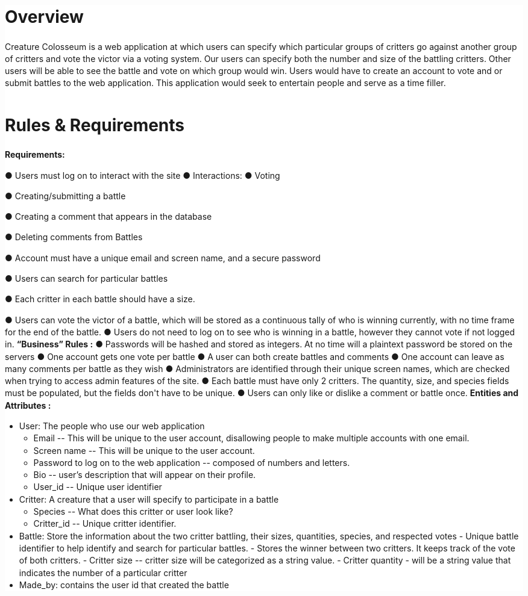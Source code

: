 # Overview

Creature Colosseum is a web application at which users can specify which
particular groups of critters go against another group of critters and vote the victor via a
voting system. Our users can specify both the number and size of the battling critters.
Other users will be able to see the battle and vote on which group would win. Users
would have to create an account to vote and or submit battles to the web application.
This application would seek to entertain people and serve as a time filler.

# Rules & Requirements

**Requirements:**

● Users must log on to interact with the site
● Interactions:
● Voting

● Creating/submitting a battle

● Creating a comment that appears in the database

● Deleting comments from Battles

● Account must have a unique email and screen name, and a secure
password

● Users can search for particular battles

● Each critter in each battle should have a size.



● Users can vote the victor of a battle, which will be stored as a continuous tally of
who is winning currently, with no time frame for the end of the battle.
● Users do not need to log on to see who is winning in a battle, however they
cannot vote if not logged in.
**“Business” Rules :**
● Passwords will be hashed and stored as integers. At no time will a plaintext
password be stored on the servers
● One account gets one vote per battle
● A user can both create battles and comments
● One account can leave as many comments per battle as they wish
● Administrators are identified through their unique screen names, which are
checked when trying to access admin features of the site.
● Each battle must have only 2 critters. The quantity, size, and species fields must
be populated, but the fields don't have to be unique.
● Users can only like or dislike a comment or battle once.
**Entities and Attributes :**

- User: The people who use our web application
    - Email -- This will be unique to the user account, disallowing people to make
       multiple accounts with one email.
    - Screen name -- This will be unique to the user account.
    - Password to log on to the web application -- composed of numbers and letters.
    - Bio -- user’s description that will appear on their profile.
    - User_id -- Unique user identifier
- Critter: A creature that a user will specify to participate in a battle
    - Species -- What does this critter or user look like?
    - Critter_id -- Unique critter identifier.
- Battle: Store the information about the two critter battling, their sizes, quantities, species,
    and respected votes
       - Unique battle identifier to help identify and search for particular battles.
       - Stores the winner between two critters. It keeps track of the vote of both critters.
       - Critter size -- critter size will be categorized as a string value.
       - Critter quantity
          - will be a string value that indicates the number of a particular critter
- Made_by: contains the user id that created the battle